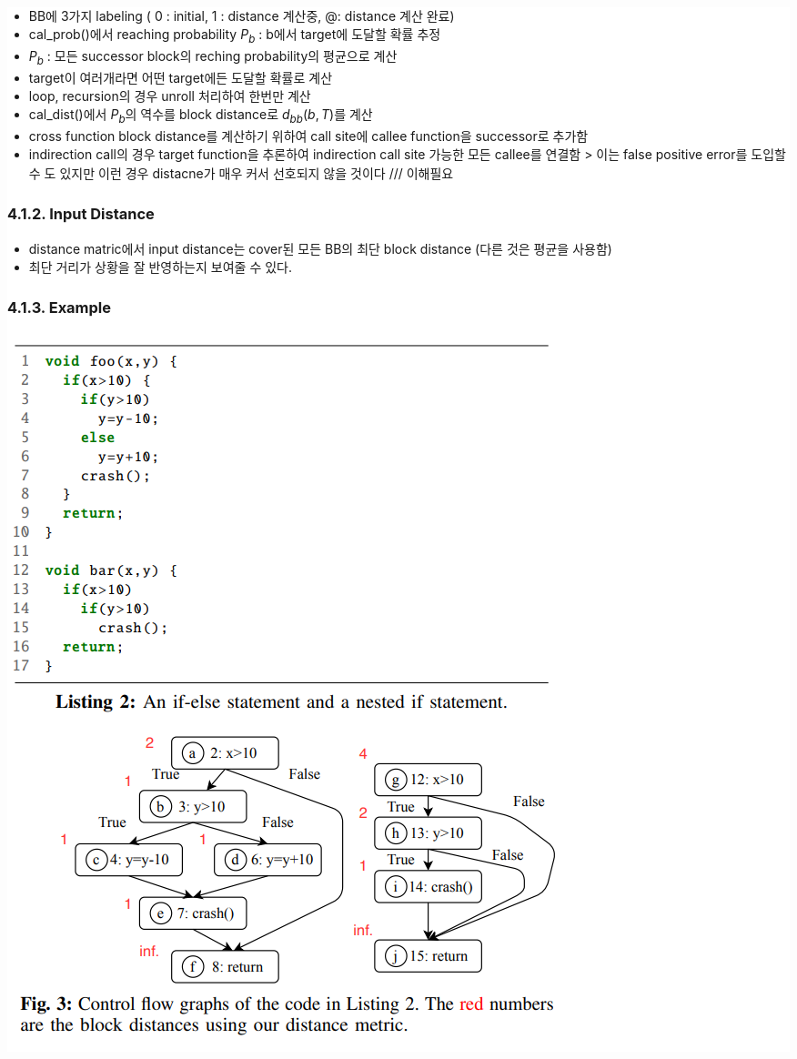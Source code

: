 - BB에 3가지 labeling ( 0 : initial, 1 : distance 계산중, @: distance 계산 완료)
- cal_prob()에서 reaching probability $P_b$ : b에서 target에 도달할 확률 추정
- $P_b$ : 모든 successor block의 reching probability의 평균으로 계산
- target이 여러개라면 어떤 target에든 도달할 확률로 계산
- loop, recursion의 경우 unroll 처리하여 한번만 계산
- cal_dist()에서 $P_b$의 역수를 block distance로 $d_{bb}(b,T)$를 계산
- cross function block distance를 계산하기 위하여 call site에 callee function을 successor로 추가함
- indirection call의 경우 target function을 추론하여 indirection call site 가능한 모든 callee를 연결함 > 이는 false positive error를 도입할 수 도 있지만 이런 경우 distacne가 매우 커서 선호되지 않을 것이다 /// 이해필요

### 4.1.2. Input Distance
- distance matric에서 input distance는 cover된 모든 BB의 최단 block distance (다른 것은 평균을 사용함)
- 최단 거리가 상황을 잘 반영하는지 보여줄 수 있다.
### 4.1.3. Example
![listing2](../image/13_listing2.png)
![figure3](../image/13_figure3.png)
